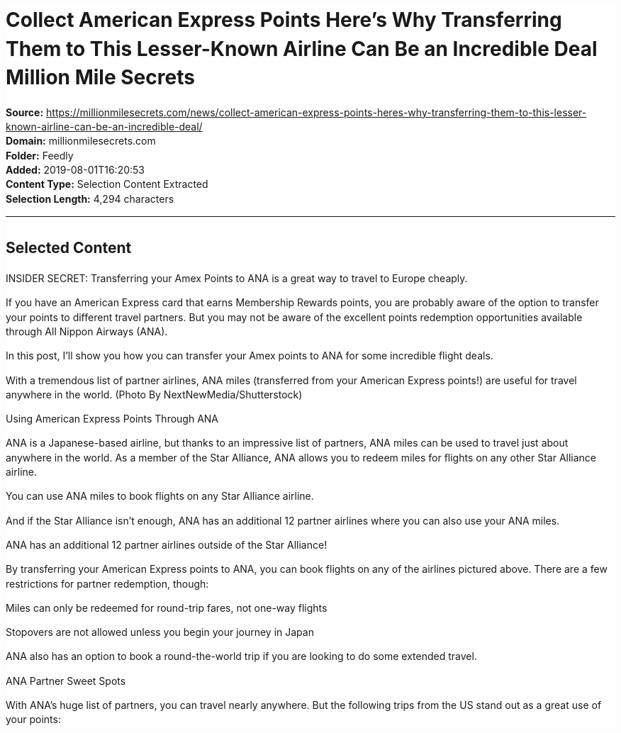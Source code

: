 # Collect American Express Points Here’s Why Transferring Them to This Lesser-Known Airline Can Be an Incredible Deal Million Mile Secrets

**Source:** https://millionmilesecrets.com/news/collect-american-express-points-heres-why-transferring-them-to-this-lesser-known-airline-can-be-an-incredible-deal/  
**Domain:** millionmilesecrets.com  
**Folder:** Feedly  
**Added:** 2019-08-01T16:20:53  
**Content Type:** Selection Content Extracted  
**Selection Length:** 4,294 characters  


---

## Selected Content

INSIDER SECRET: Transferring your Amex Points to ANA is a great way to travel to Europe cheaply.

If you have an American Express card that earns Membership Rewards points, you are probably aware of the option to transfer your points to different travel partners. But you may not be aware of the excellent points redemption opportunities available through All Nippon Airways (ANA).

In this post, I’ll show you how you can transfer your Amex points to ANA for some incredible flight deals.

With a tremendous list of partner airlines, ANA miles (transferred from your American Express points!) are useful for travel anywhere in the world. (Photo By NextNewMedia/Shutterstock)

Using American Express Points Through ANA

ANA is a Japanese-based airline, but thanks to an impressive list of partners, ANA miles can be used to travel just about anywhere in the world. As a member of the Star Alliance, ANA allows you to redeem miles for flights on any other Star Alliance airline.

You can use ANA miles to book flights on any Star Alliance airline.

And if the Star Alliance isn’t enough, ANA has an additional 12 partner airlines where you can also use your ANA miles.

ANA has an additional 12 partner airlines outside of the Star Alliance!

By transferring your American Express points to ANA, you can book flights on any of the airlines pictured above. There are a few restrictions for partner redemption, though:

Miles can only be redeemed for round-trip fares, not one-way flights

Stopovers are not allowed unless you begin your journey in Japan

ANA also has an option to book a round-the-world trip if you are looking to do some extended travel.

ANA Partner Sweet Spots

With ANA’s huge list of partners, you can travel nearly anywhere. But the following trips from the US stand out as a great use of your points:

